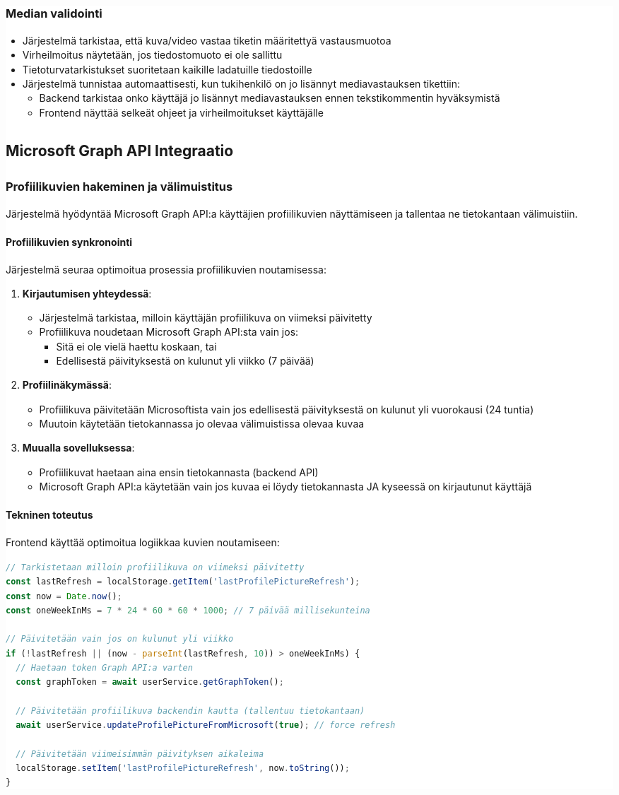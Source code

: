 ### Median validointi
- Järjestelmä tarkistaa, että kuva/video vastaa tiketin määritettyä vastausmuotoa
- Virheilmoitus näytetään, jos tiedostomuoto ei ole sallittu
- Tietoturvatarkistukset suoritetaan kaikille ladatuille tiedostoille
- Järjestelmä tunnistaa automaattisesti, kun tukihenkilö on jo lisännyt mediavastauksen tikettiin:
  - Backend tarkistaa onko käyttäjä jo lisännyt mediavastauksen ennen tekstikommentin hyväksymistä
  - Frontend näyttää selkeät ohjeet ja virheilmoitukset käyttäjälle

## Microsoft Graph API Integraatio

### Profiilikuvien hakeminen ja välimuistitus

Järjestelmä hyödyntää Microsoft Graph API:a käyttäjien profiilikuvien näyttämiseen ja tallentaa ne tietokantaan välimuistiin. 

#### Profiilikuvien synkronointi

Järjestelmä seuraa optimoitua prosessia profiilikuvien noutamisessa:

1. **Kirjautumisen yhteydessä**:
   - Järjestelmä tarkistaa, milloin käyttäjän profiilikuva on viimeksi päivitetty
   - Profiilikuva noudetaan Microsoft Graph API:sta vain jos:
     - Sitä ei ole vielä haettu koskaan, tai
     - Edellisestä päivityksestä on kulunut yli viikko (7 päivää)

2. **Profiilinäkymässä**:
   - Profiilikuva päivitetään Microsoftista vain jos edellisestä päivityksestä on kulunut yli vuorokausi (24 tuntia)
   - Muutoin käytetään tietokannassa jo olevaa välimuistissa olevaa kuvaa

3. **Muualla sovelluksessa**:
   - Profiilikuvat haetaan aina ensin tietokannasta (backend API)
   - Microsoft Graph API:a käytetään vain jos kuvaa ei löydy tietokannasta JA kyseessä on kirjautunut käyttäjä

#### Tekninen toteutus

Frontend käyttää optimoitua logiikkaa kuvien noutamiseen:

```javascript
// Tarkistetaan milloin profiilikuva on viimeksi päivitetty
const lastRefresh = localStorage.getItem('lastProfilePictureRefresh');
const now = Date.now();
const oneWeekInMs = 7 * 24 * 60 * 60 * 1000; // 7 päivää millisekunteina

// Päivitetään vain jos on kulunut yli viikko
if (!lastRefresh || (now - parseInt(lastRefresh, 10)) > oneWeekInMs) {
  // Haetaan token Graph API:a varten
  const graphToken = await userService.getGraphToken();
  
  // Päivitetään profiilikuva backendin kautta (tallentuu tietokantaan)
  await userService.updateProfilePictureFromMicrosoft(true); // force refresh
  
  // Päivitetään viimeisimmän päivityksen aikaleima
  localStorage.setItem('lastProfilePictureRefresh', now.toString());
}
```
